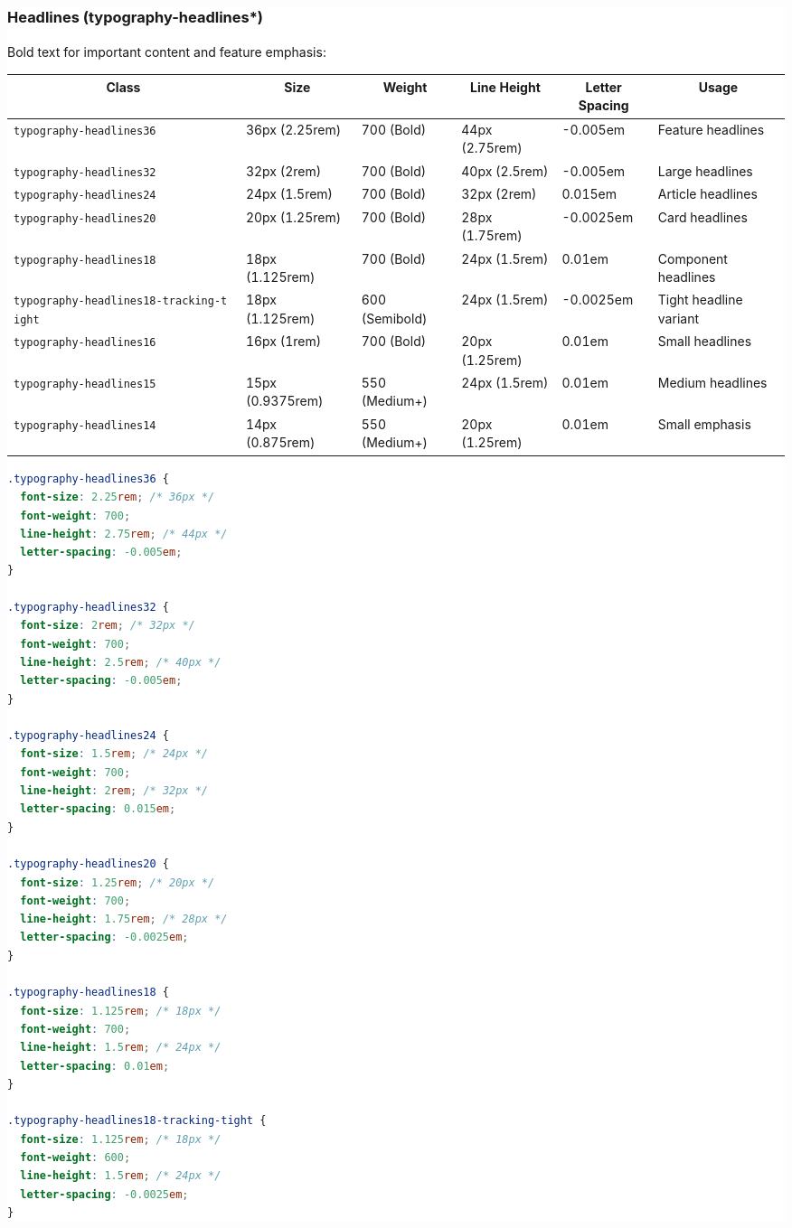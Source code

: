 ### Headlines (typography-headlines\*)

Bold text for important content and feature emphasis:

| Class                                   | Size             | Weight         | Line Height    | Letter Spacing | Usage                  |
| --------------------------------------- | ---------------- | -------------- | -------------- | -------------- | ---------------------- |
| `typography-headlines36`                | 36px (2.25rem)   | 700 (Bold)     | 44px (2.75rem) | -0.005em       | Feature headlines      |
| `typography-headlines32`                | 32px (2rem)      | 700 (Bold)     | 40px (2.5rem)  | -0.005em       | Large headlines        |
| `typography-headlines24`                | 24px (1.5rem)    | 700 (Bold)     | 32px (2rem)    | 0.015em        | Article headlines      |
| `typography-headlines20`                | 20px (1.25rem)   | 700 (Bold)     | 28px (1.75rem) | -0.0025em      | Card headlines         |
| `typography-headlines18`                | 18px (1.125rem)  | 700 (Bold)     | 24px (1.5rem)  | 0.01em         | Component headlines    |
| `typography-headlines18-tracking-tight` | 18px (1.125rem)  | 600 (Semibold) | 24px (1.5rem)  | -0.0025em      | Tight headline variant |
| `typography-headlines16`                | 16px (1rem)      | 700 (Bold)     | 20px (1.25rem) | 0.01em         | Small headlines        |
| `typography-headlines15`                | 15px (0.9375rem) | 550 (Medium+)  | 24px (1.5rem)  | 0.01em         | Medium headlines       |
| `typography-headlines14`                | 14px (0.875rem)  | 550 (Medium+)  | 20px (1.25rem) | 0.01em         | Small emphasis         |

```css
.typography-headlines36 {
  font-size: 2.25rem; /* 36px */
  font-weight: 700;
  line-height: 2.75rem; /* 44px */
  letter-spacing: -0.005em;
}

.typography-headlines32 {
  font-size: 2rem; /* 32px */
  font-weight: 700;
  line-height: 2.5rem; /* 40px */
  letter-spacing: -0.005em;
}

.typography-headlines24 {
  font-size: 1.5rem; /* 24px */
  font-weight: 700;
  line-height: 2rem; /* 32px */
  letter-spacing: 0.015em;
}

.typography-headlines20 {
  font-size: 1.25rem; /* 20px */
  font-weight: 700;
  line-height: 1.75rem; /* 28px */
  letter-spacing: -0.0025em;
}

.typography-headlines18 {
  font-size: 1.125rem; /* 18px */
  font-weight: 700;
  line-height: 1.5rem; /* 24px */
  letter-spacing: 0.01em;
}

.typography-headlines18-tracking-tight {
  font-size: 1.125rem; /* 18px */
  font-weight: 600;
  line-height: 1.5rem; /* 24px */
  letter-spacing: -0.0025em;
}
```